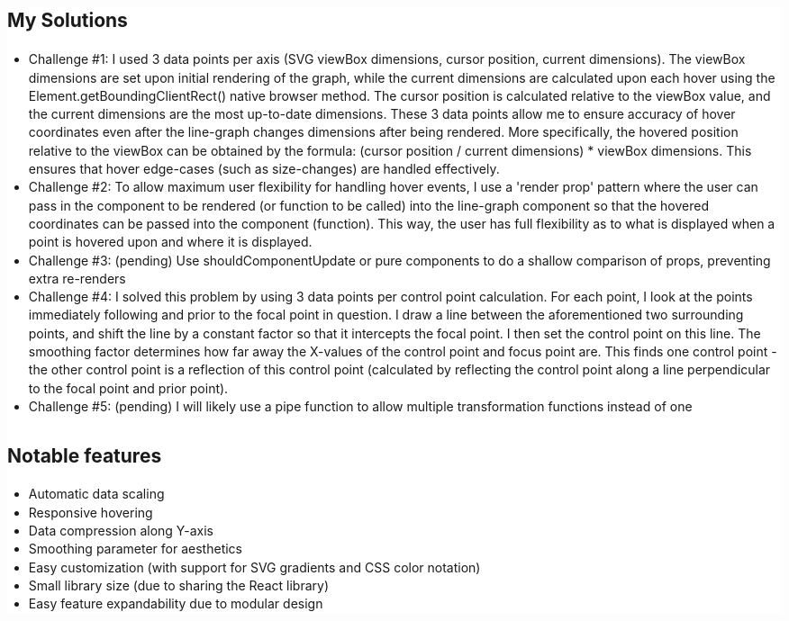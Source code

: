 ## My Solutions
- Challenge #1: I used 3 data points per axis (SVG viewBox dimensions, cursor position, current dimensions). The viewBox dimensions are set upon initial rendering of the graph, while the current dimensions are calculated upon each hover using the Element.getBoundingClientRect() native browser method. The cursor position is calculated relative to the viewBox value, and the current dimensions are the most up-to-date dimensions. These 3 data points allow me to ensure accuracy of hover coordinates even after the line-graph changes dimensions after being rendered. More specifically, the hovered position relative to the viewBox can be obtained by the formula: (cursor position / current dimensions) * viewBox dimensions. This ensures that hover edge-cases (such as size-changes) are handled effectively. 
- Challenge #2: To allow maximum user flexibility for handling hover events, I use a 'render prop' pattern where the user can pass in the component to be rendered (or function to be called) into the line-graph component so that the hovered coordinates can be passed into the component (function). This way, the user has full flexibility as to what is displayed when a point is hovered upon and where it is displayed.
- Challenge #3: (pending) Use shouldComponentUpdate or pure components to do a shallow comparison of props, preventing extra re-renders
- Challenge #4: I solved this problem by using 3 data points per control point calculation. For each point, I look at the points immediately following and prior to the focal point in question. I draw a line between the aforementioned two surrounding points, and shift the line by a constant factor so that it intercepts the focal point. I then set the control point on this line. The smoothing factor determines how far away the X-values of the control point and focus point are. This finds one control point - the other control point is a reflection of this control point (calculated by reflecting the control point along a line perpendicular to the focal point and prior point).
- Challenge #5: (pending) I will likely use a pipe function to allow multiple transformation functions instead of one

## Notable features
- Automatic data scaling
- Responsive hovering
- Data compression along Y-axis
- Smoothing parameter for aesthetics
- Easy customization (with support for SVG gradients and CSS color notation)
- Small library size (due to sharing the React library)
- Easy feature expandability due to modular design